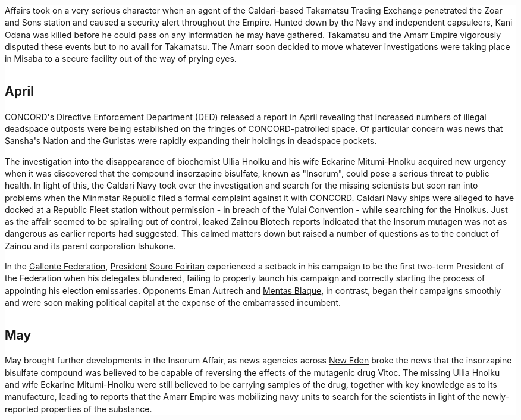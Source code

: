 Affairs took on a very serious character when an agent of the
Caldari-based Takamatsu Trading Exchange penetrated the Zoar and Sons
station and caused a security alert throughout the Empire. Hunted down
by the Navy and independent capsuleers, Kani Odana was killed before he
could pass on any information he may have gathered. Takamatsu and the
Amarr Empire vigorously disputed these events but to no avail for
Takamatsu. The Amarr soon decided to move whatever investigations were
taking place in Misaba to a secure facility out of the way of prying
eyes.

April
-----

CONCORD's Directive Enforcement Department
([DED](1xZoOUsqaDhJw7gQffHMFC)) released a report in April revealing that
increased numbers of illegal deadspace outposts were being established
on the fringes of CONCORD-patrolled space. Of particular concern was
news that [Sansha's Nation](6dFZYDkE3R4BRF9w21mtjP) and the
[Guristas](55L861YhB1ZfaAST6ZbhdO) were rapidly expanding their holdings in
deadspace pockets.

The investigation into the disappearance of biochemist Ullia Hnolku and
his wife Eckarine Mitumi-Hnolku acquired new urgency when it was
discovered that the compound insorzapine bisulfate, known as "Insorum",
could pose a serious threat to public health. In light of this, the
Caldari Navy took over the investigation and search for the missing
scientists but soon ran into problems when the [Minmatar Republic](1rpu7pfwTPVznAczjw2pOp) filed a formal complaint against it with
CONCORD. Caldari Navy ships were alleged to have docked at a [Republic Fleet](2c4ZwKPnuW6mYkLJ2dGh94) station without permission - in
breach of the Yulai Convention - while searching for the Hnolkus. Just
as the affair seemed to be spiraling out of control, leaked Zainou
Biotech reports indicated that the Insorum mutagen was not as dangerous
as earlier reports had suggested. This calmed matters down but raised a
number of questions as to the conduct of Zainou and its parent
corporation Ishukone.

In the [Gallente Federation](4bufc5OaK80rlo20Pez6gK), [President](UW2GqozmvYnsm1kRPpp1E) [Souro Foiritan](37ecuyyUNrWqNAzxwC5Wbt) experienced a setback in his
campaign to be the first two-term President of the Federation when his
delegates blundered, failing to properly launch his campaign and
correctly starting the process of appointing his election emissaries.
Opponents Eman Autrech and [Mentas Blaque](1bZzUGejHEhyHp6LVUtjBT), in
contrast, began their campaigns smoothly and were soon making political
capital at the expense of the embarrassed incumbent.

May
---

May brought further developments in the Insorum Affair, as news agencies
across [New Eden](5m9PDmbyzmRXdP1vvQETRk) broke the news that the
insorzapine bisulfate compound was believed to be capable of reversing
the effects of the mutagenic drug [Vitoc](4HUZbTn03CVY7jskAAE4qx). The
missing Ullia Hnolku and wife Eckarine Mitumi-Hnolku were still believed
to be carrying samples of the drug, together with key knowledge as to
its manufacture, leading to reports that the Amarr Empire was mobilizing
navy units to search for the scientists in light of the newly-reported
properties of the substance.

